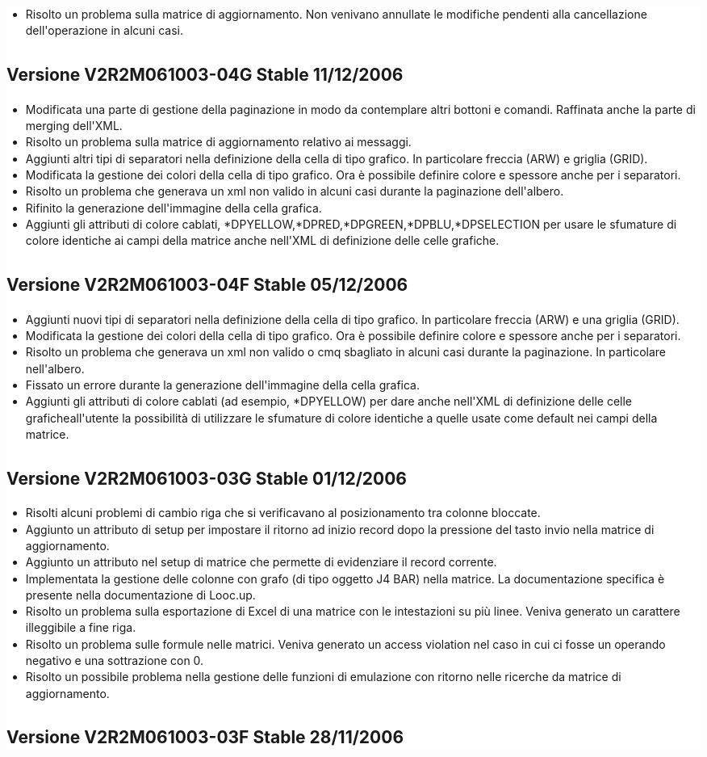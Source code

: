 - Risolto un problema sulla matrice di aggiornamento. Non venivano annullate le modifiche pendenti alla cancellazione dell'operazione in alcuni casi.

## Versione V2R2M061003-04G Stable 11/12/2006

- Modificata una parte di gestione della paginazione in modo da contemplare altri bottoni e comandi. Raffinata anche la parte di merging dell'XML.
- Risolto un problema sulla matrice di aggiornamento relativo ai messaggi.
- Aggiunti altri tipi di separatori nella definizione della cella di tipo grafico. In particolare freccia (ARW) e griglia (GRID).
- Modificata la gestione dei colori della cella di tipo grafico. Ora è possibile definire colore e spessore anche per i separatori.
- Risolto un problema che generava un xml non valido in alcuni casi durante la paginazione dell'albero.
- Rifinito la generazione dell'immagine della cella grafica.
- Aggiunti gli attributi di colore cablati,  *DPYELLOW,*DPRED,*DPGREEN,*DPBLU,*DPSELECTION per usare le sfumature di colore identiche ai campi della matrice anche nell'XML di definizione delle celle grafiche.

## Versione V2R2M061003-04F Stable 05/12/2006

- Aggiunti nuovi tipi di separatori nella definizione della cella di tipo grafico. In particolare freccia (ARW) e una griglia (GRID).
- Modificata la gestione dei colori della cella di tipo grafico. Ora è possibile definire colore e spessore anche per i separatori.
- Risolto un problema che generava un xml non valido o cmq sbagliato in alcuni casi durante la paginazione. In particolare nell'albero.
- Fissato un errore durante la generazione dell'immagine della cella grafica.
- Aggiunti gli attributi di colore cablati (ad esempio, *DPYELLOW) per dare anche nell'XML di definizione delle celle graficheall'utente la possibilità di utilizzare le sfumature di colore identiche a quelle usate come default nei campi della matrice.

## Versione V2R2M061003-03G Stable 01/12/2006

- Risolti alcuni problemi di cambio riga che si verificavano al posizionamento tra colonne bloccate.
- Aggiunto un attributo di setup per impostare il ritorno ad inizio record dopo la pressione del tasto invio nella matrice di aggiornamento.
- Aggiunto un attributo nel setup di matrice che permette di evidenziare il record corrente.
- Implementata la gestione delle colonne con grafo (di tipo oggetto J4 BAR) nella matrice. La documentazione specifica è presente nella documentazione di Looc.up.
- Risolto un problema sulla esportazione di Excel di una matrice con le intestazioni su più linee. Veniva generato un carattere illeggibile a fine riga.
- Risolto un problema sulle formule nelle matrici. Veniva generato un access violation nel caso in cui ci fosse un operando negativo e una sottrazione con 0.
- Risolto un possibile problema nella gestione delle funzioni di emulazione con ritorno nelle ricerche da matrice di aggiornamento.

## Versione V2R2M061003-03F Stable 28/11/2006
